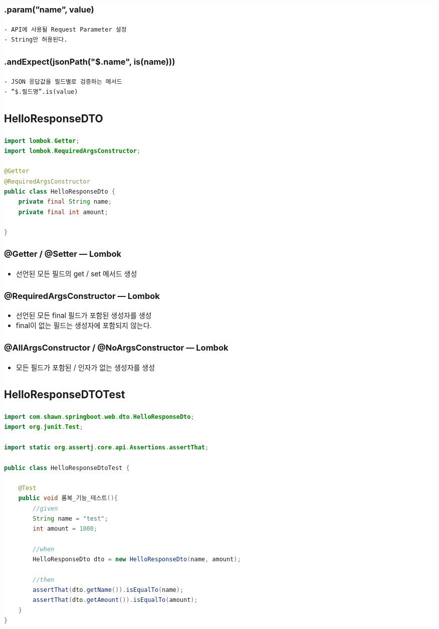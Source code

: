   ### .param(”name”, value)
    
    - API에 사용될 Request Parameter 설정
    - String만 허용된다.
    
  ### .andExpect(jsonPath("$.name", is(name)))
    
    - JSON 응답값을 필드별로 검증하는 메서드
    - “$.필드명”.is(value)

## HelloResponseDTO

```java
import lombok.Getter;
import lombok.RequiredArgsConstructor;

@Getter
@RequiredArgsConstructor
public class HelloResponseDto {
    private final String name;
    private final int amount;

}
```

### @Getter / @Setter — Lombok

- 선언된 모든 필드의 get / set 메서드 생성

### @RequiredArgsConstructor — Lombok

- 선언된 모든 final 필드가 포함된 생성자를 생성
- final이 없는 필드는 생성자에 포함되지 않는다.

### @AllArgsConstructor / @NoArgsConstructor — Lombok

- 모든 필드가 포함된 / 인자가 없는 생성자를 생성

## HelloResponseDTOTest

```java
import com.shawn.springboot.web.dto.HelloResponseDto;
import org.junit.Test;

import static org.assertj.core.api.Assertions.assertThat;

public class HelloResponseDtoTest {

    @Test
    public void 롬복_기능_테스트(){
        //given
        String name = "test";
        int amount = 1000;

        //when
        HelloResponseDto dto = new HelloResponseDto(name, amount);

        //then
        assertThat(dto.getName()).isEqualTo(name);
        assertThat(dto.getAmount()).isEqualTo(amount);
    }
}
```

